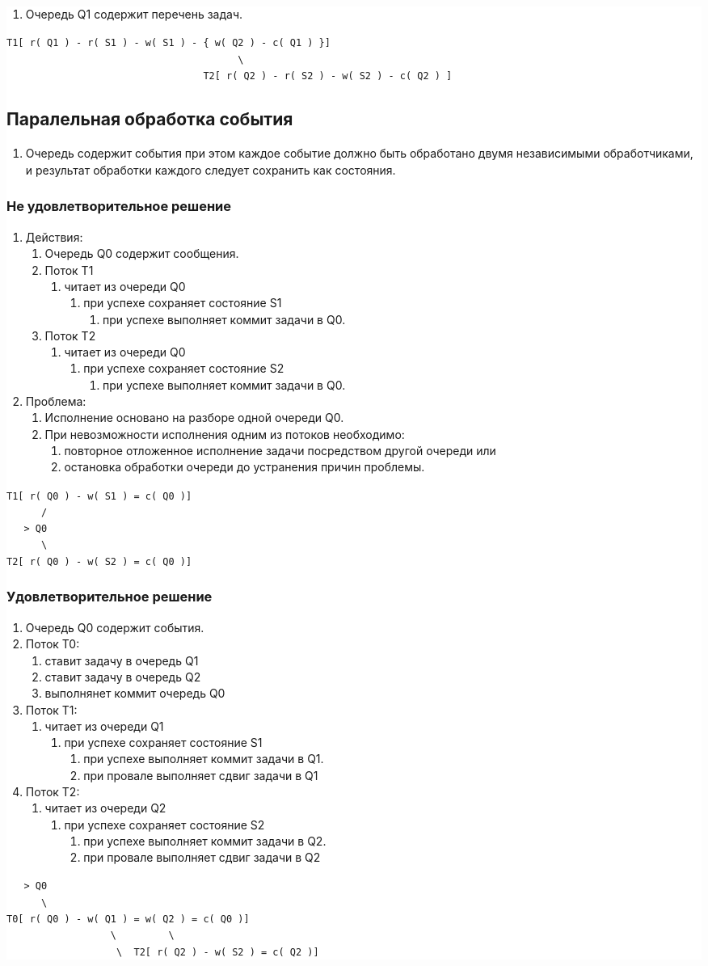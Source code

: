 1. Очередь Q1 содержит перечень задач.

```                    
T1[ r( Q1 ) - r( S1 ) - w( S1 ) - { w( Q2 ) - c( Q1 ) }]
                                        \
                                  T2[ r( Q2 ) - r( S2 ) - w( S2 ) - c( Q2 ) ]
```



## Паралельная обработка события

1. Очередь содержит события при этом каждое событие должно быть обработано двумя независимыми обработчиками, 
и результат обработки каждого следует сохранить как состояния.



### Не удовлетворительное решение

1. Действия:
    1. Очередь Q0 содержит сообщения.
    0. Поток T1
        1. читает из очереди Q0
            1. при успехе сохраняет состояние S1
                1. при успехе выполняет коммит задачи в Q0.
    0. Поток T2
        1. читает из очереди Q0
            1. при успехе сохраняет состояние S2
                1. при успехе выполняет коммит задачи в Q0.
0. Проблема:
    1. Исполнение основано на разборе одной очереди Q0.
    0. При невозможности исполнения одним из потоков необходимо:
         1. повторное отложенное исполнение задачи посредством другой очереди или
         0. остановка обработки очереди до устранения причин проблемы.

```
T1[ r( Q0 ) - w( S1 ) = c( Q0 )]
      /                   
   > Q0
      \                   
T2[ r( Q0 ) - w( S2 ) = c( Q0 )]
```


### Удовлетворительное решение

1. Очередь Q0 содержит события.
0. Поток T0:
    1. ставит задачу в очередь Q1
    0. ставит задачу в очередь Q2
    0. выполнянет коммит очередь Q0
0. Поток T1:
    1. читает из очереди Q1
        1. при успехе сохраняет состояние S1
            1. при успехе выполняет коммит задачи в Q1.
            0. при провале выполняет сдвиг задачи в Q1
0. Поток T2:
    1. читает из очереди Q2
        1. при успехе сохраняет состояние S2
            1. при успехе выполняет коммит задачи в Q2.
            0. при провале выполняет сдвиг задачи в Q2
```
   > Q0
      \
T0[ r( Q0 ) - w( Q1 ) = w( Q2 ) = c( Q0 )]
                  \         \
                   \  T2[ r( Q2 ) - w( S2 ) = c( Q2 )]
```